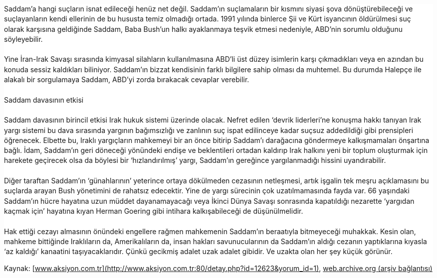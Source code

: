    Saddam’a hangi suçların isnat edileceği henüz net değil. Saddam’ın suçlamaların bir kısmını siyasi şova dönüştürebileceği ve suçlayanların kendi ellerinin de bu hususta temiz olmadığı ortada. 1991 yılında binlerce Şii ve Kürt isyancının öldürülmesi suç olarak karşısına geldiğinde Saddam, Baba Bush’un halkı ayaklanmaya teşvik etmesi nedeniyle, ABD’nin sorumlu olduğunu söyleyebilir.
   <br/>
   <br/>
   Yine İran-Irak Savaşı sırasında kimyasal silahların kullanılmasına ABD’li üst düzey isimlerin karşı çıkmadıkları veya en azından bu konuda sessiz kaldıkları biliniyor. Saddam’ın bizzat kendisinin farklı bilgilere sahip olması da muhtemel. Bu durumda Halepçe ile alakalı bir sorgulamaya Saddam, ABD’yi zorda bırakacak cevaplar verebilir.
   <br/>
   <br/>
   Saddam davasının etkisi
   <br/>
   <br/>
   Saddam davasının birincil etkisi Irak hukuk sistemi üzerinde olacak. Nefret edilen ‘devrik liderleri’ne konuşma hakkı tanıyan Irak yargı sistemi bu dava sırasında yargının bağımsızlığı ve zanlının suç ispat edilinceye kadar suçsuz addedildiği gibi prensipleri öğrenecek. Elbette bu, Iraklı yargıçların mahkemeyi bir an önce bitirip Saddam’ı darağacına göndermeye kalkışmamaları önşartına bağlı. İdam, Saddam’ın geri döneceği yönündeki endişe ve beklentileri ortadan kaldırıp Irak halkını yeni bir toplum oluşturmak için harekete geçirecek olsa da böylesi bir ‘hızlandırılmış’ yargı, Saddam’ın gereğince yargılanmadığı hissini uyandırabilir.
   <br/>
   <br/>
   Diğer taraftan Saddam’ın ‘günahlarının’ yeterince ortaya dökülmeden cezasının netleşmesi, artık işgalin tek meşru açıklamasını bu suçlarda arayan Bush yönetimini de rahatsız edecektir. Yine de yargı sürecinin çok uzatılmamasında fayda var. 66 yaşındaki Saddam’ın hücre hayatına uzun müddet dayanamayacağı veya İkinci Dünya Savaşı sonrasında kapatıldığı nezarette ‘yargıdan kaçmak için’ hayatına kıyan Herman Goering gibi intihara kalkışabileceği de düşünülmelidir.
   <br/>
   <br/>
   Hak ettiği cezayı almasının önündeki engellere rağmen mahkemenin Saddam’ın beraatıyla bitmeyeceği muhakkak. Kesin olan, mahkeme bittiğinde Iraklıların da, Amerikalıların da, insan hakları savunucularının da Saddam’ın aldığı cezanın yaptıklarına kıyasla ‘az kaldığı’ kanaatini taşıyacaklarıdır. Çünkü gecikmiş adalet uzak adalet gibidir. Ve uzakta olan her şey küçük görünür.
   <br/>
  </font>
 </p>
</div>


Kaynak: [www.aksiyon.com.tr](http://www.aksiyon.com.tr:80/detay.php?id=12623&yorum_id=1), [web.archive.org (arşiv bağlantısı)](http://web.archive.org/web/20040911042302/http://www.aksiyon.com.tr:80/detay.php?id=12623&yorum_id=1)
